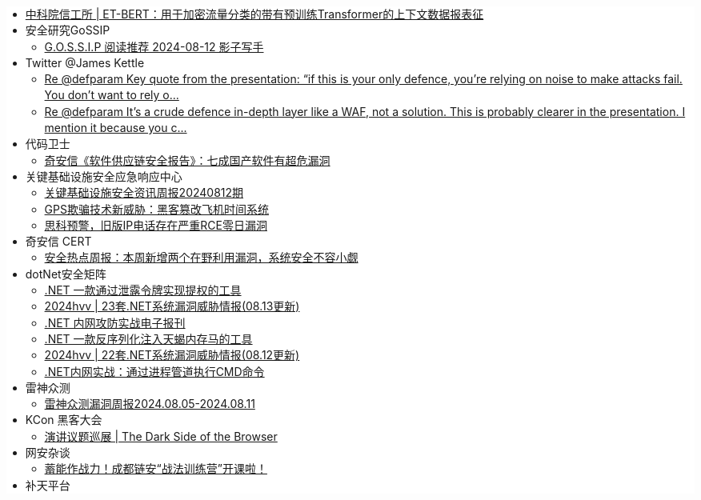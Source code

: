  - [中科院信工所 | ET-BERT：用于加密流量分类的带有预训练Transformer的上下文数据报表征](https://mp.weixin.qq.com/s?__biz=MzU5MTM5MTQ2MA==&mid=2247491101&idx=1&sn=2cd8538a36a20d92477f737f94b91de8&chksm=fe2ee196c959688049b704a7cdadc62d4421beb9705d091eac22c6973f70a4fca07232f12779&scene=58&subscene=0#rd)
- 安全研究GoSSIP
  - [G.O.S.S.I.P 阅读推荐 2024-08-12 影子写手](https://mp.weixin.qq.com/s?__biz=Mzg5ODUxMzg0Ng==&mid=2247498643&idx=1&sn=96fa8a0cba660f82c56fb2f78d5cdc0f&chksm=c063d54af7145c5c38816878b9bd8ae7d59039fe34e7ef5f80be68342b797efa5d90afc0bebd&scene=58&subscene=0#rd)
- Twitter @James Kettle
  - [Re @defparam Key quote from the presentation: “if this is your only defence, you’re relying on noise to make attacks fail. You don’t want to rely o...](https://x.com/albinowax/status/1822896533617955244)
  - [Re @defparam It’s a crude defence in-depth layer like a WAF, not a solution. This is probably clearer in the presentation. I mention it because you c...](https://x.com/albinowax/status/1822893140094693872)
- 代码卫士
  - [奇安信《软件供应链安全报告》：七成国产软件有超危漏洞](https://mp.weixin.qq.com/s?__biz=MzI2NTg4OTc5Nw==&mid=2247520483&idx=1&sn=88f4a392cdd026b85ddfa12a4faa8746&chksm=ea94a189dde3289ffa6b70b463e67d3cc6da669d3540403f5551f944351a8b435d3b9e32a029&scene=58&subscene=0#rd)
- 关键基础设施安全应急响应中心
  - [关键基础设施安全资讯周报20240812期](https://mp.weixin.qq.com/s?__biz=MzkyMzAwMDEyNg==&mid=2247545319&idx=1&sn=f996d5c686b684b583ee763916cfc1a8&chksm=c1e9bdb6f69e34a00b6a7ce0ef102a650348258cbf2d2c1d7715fa9302a897b4da4a65bc1ced&scene=58&subscene=0#rd)
  - [GPS欺骗技术新威胁：黑客篡改飞机时间系统](https://mp.weixin.qq.com/s?__biz=MzkyMzAwMDEyNg==&mid=2247545319&idx=2&sn=1c28dac8486765c7910b3e9d7f927ef1&chksm=c1e9bdb6f69e34a0eec8374d054490f908120732a9f58c0fd548ef0e9c20c70e92f3bb83d930&scene=58&subscene=0#rd)
  - [思科预警，旧版IP电话存在严重RCE零日漏洞](https://mp.weixin.qq.com/s?__biz=MzkyMzAwMDEyNg==&mid=2247545319&idx=3&sn=2db209002ce8351f85f3f4498b2c3b94&chksm=c1e9bdb6f69e34a02ff1e6915bc76b81a03bc6a87ee10fb8a31647c9bdc31dc64cec1ae67a77&scene=58&subscene=0#rd)
- 奇安信 CERT
  - [安全热点周报：本周新增两个在野利用漏洞，系统安全不容小觑](https://mp.weixin.qq.com/s?__biz=MzU5NDgxODU1MQ==&mid=2247501899&idx=1&sn=4f517ea335c158c922a944ca713d340b&chksm=fe79ecd3c90e65c5333baeb3d0bb9b8e897638768afda3f8ffa620faab785319d60aa2924872&scene=58&subscene=0#rd)
- dotNet安全矩阵
  - [.NET 一款通过泄露令牌实现提权的工具](https://mp.weixin.qq.com/s?__biz=MzUyOTc3NTQ5MA==&mid=2247494434&idx=1&sn=a50cb2eee74853f2e73741ee3f773f01&chksm=fa5945cfcd2eccd9ce689bd0715f535c11c36d2794b7bd3011f699a9b1a3ab09ce1def714b4a&scene=58&subscene=0#rd)
  - [2024hvv | 23套.NET系统漏洞威胁情报(08.13更新)](https://mp.weixin.qq.com/s?__biz=MzUyOTc3NTQ5MA==&mid=2247494434&idx=2&sn=eacf506fa11dee2e4dc4120a17bc5aa2&chksm=fa5945cfcd2eccd9dde70f2f623e099ad3d3006d7d068d88fcb71acf1f8e5a49dce023a9fd18&scene=58&subscene=0#rd)
  - [.NET 内网攻防实战电子报刊](https://mp.weixin.qq.com/s?__biz=MzUyOTc3NTQ5MA==&mid=2247494434&idx=3&sn=72a97f8fcb61d2014a43c828568f7c2b&chksm=fa5945cfcd2eccd935daa4d0c49dfe1774f9e351351b491fc6eb65fd8ba6c258aaab2985cc73&scene=58&subscene=0#rd)
  - [.NET 一款反序列化注入天蝎内存马的工具](https://mp.weixin.qq.com/s?__biz=MzUyOTc3NTQ5MA==&mid=2247494406&idx=1&sn=d670340b90ceaae0dfa6cd65d2fcb236&chksm=fa5945ebcd2eccfd99a97b655dbdf1cd07f1c91c691736678b13ab14601304d378a8cf4fe472&scene=58&subscene=0#rd)
  - [2024hvv | 22套.NET系统漏洞威胁情报(08.12更新)](https://mp.weixin.qq.com/s?__biz=MzUyOTc3NTQ5MA==&mid=2247494406&idx=2&sn=c6bd84fa4b6045d22cc3a1eb5d561b21&chksm=fa5945ebcd2eccfd2052cbb398552261d36f484ca44181fcc41bfab1759e95c27a1911a77d17&scene=58&subscene=0#rd)
  - [.NET内网实战：通过进程管道执行CMD命令](https://mp.weixin.qq.com/s?__biz=MzUyOTc3NTQ5MA==&mid=2247494406&idx=3&sn=a64a4e93a057d59abb5e0ffc93a4bb3b&chksm=fa5945ebcd2eccfd283106211bd11e2571a4a00b78f97dda08e9d65df52eb1362ab6465253a3&scene=58&subscene=0#rd)
- 雷神众测
  - [雷神众测漏洞周报2024.08.05-2024.08.11](https://mp.weixin.qq.com/s?__biz=MzI0NzEwOTM0MA==&mid=2652503026&idx=1&sn=6c3d99b8831cee16a63f2f6636703868&chksm=f2585841c52fd1577bee5bf73a2afd20663654296bb0ac2a499a8817ba226206a92e0ab219b3&scene=58&subscene=0#rd)
- KCon 黑客大会
  - [演讲议题巡展 | The Dark Side of the Browser](https://mp.weixin.qq.com/s?__biz=MzIzOTAwNzc1OQ==&mid=2651137843&idx=1&sn=f7b5b68d8c429fd25919c47c80a09814&chksm=f2c12653c5b6af450d39dbc1453cbe24f31d5ba4b3c9dad83790e7abe2f5526852500412e901&scene=58&subscene=0#rd)
- 网安杂谈
  - [蓄能作战力！成都链安“战法训练营”开课啦！](https://mp.weixin.qq.com/s?__biz=MzAwMTMzMDUwNg==&mid=2650889009&idx=1&sn=f4fd5605071cd13b4015ef0e6e1ae3c5&chksm=812ea714b6592e021ab9969a1d3efb2a1e2900293ad1c755b1b7966ed28fa8073f1f1deb2cf1&scene=58&subscene=0#rd)
- 补天平台